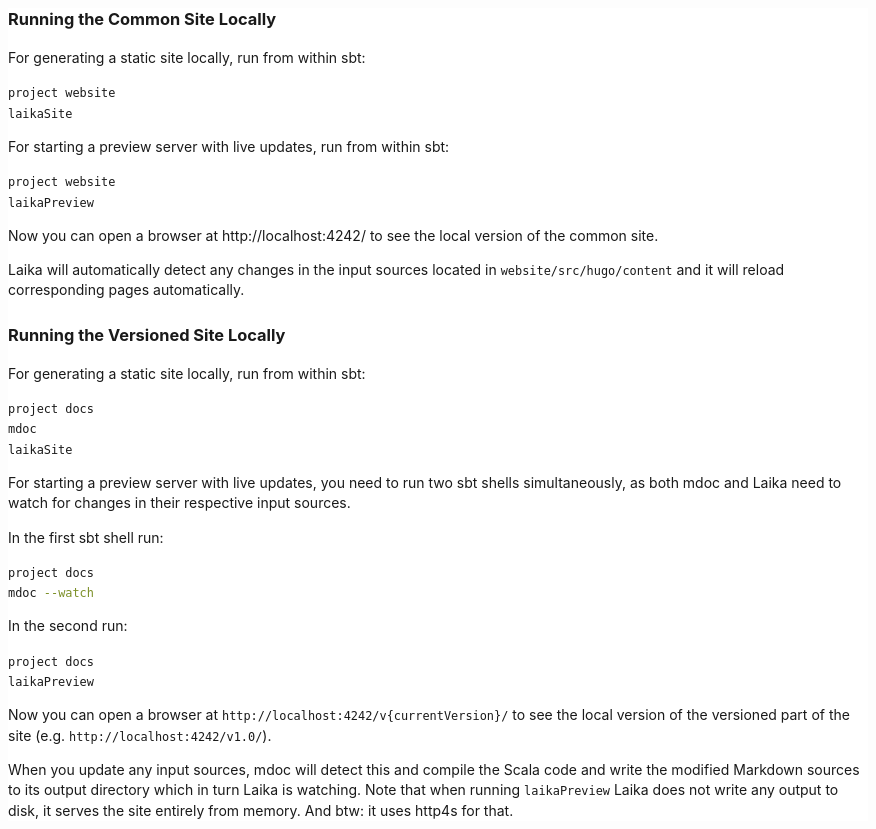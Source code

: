 ### Running the Common Site Locally

For generating a static site locally, run from within sbt:

```sh
project website
laikaSite
```

For starting a preview server with live updates, run from within sbt:

```sh
project website
laikaPreview
```

Now you can open a browser at http://localhost:4242/ to see the local version
of the common site.

Laika will automatically detect any changes in the input sources
located in `website/src/hugo/content` and it will reload corresponding
pages automatically.

### Running the Versioned Site Locally

For generating a static site locally, run from within sbt:

```sh
project docs
mdoc
laikaSite
```

For starting a preview server with live updates, you need to run two sbt shells simultaneously, as both mdoc
and Laika need to watch for changes in their respective input sources.

In the first sbt shell run:

```sh
project docs
mdoc --watch
```

In the second run:

```sh
project docs
laikaPreview
```

Now you can open a browser at `http://localhost:4242/v{currentVersion}/` to see the local version
of the versioned part of the site (e.g. `http://localhost:4242/v1.0/`).

When you update any input sources, mdoc will detect this and compile the Scala code and write the modified Markdown 
sources to its output directory which in turn Laika is watching. Note that when running `laikaPreview` Laika does
not write any output to disk, it serves the site entirely from memory. And btw: it uses http4s for that.
